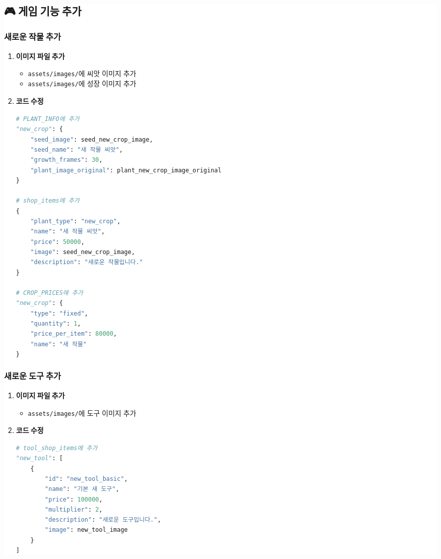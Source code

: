 ## 🎮 게임 기능 추가

### 새로운 작물 추가
1. **이미지 파일 추가**
   - `assets/images/`에 씨앗 이미지 추가
   - `assets/images/`에 성장 이미지 추가

2. **코드 수정**
   ```python
   # PLANT_INFO에 추가
   "new_crop": {
       "seed_image": seed_new_crop_image,
       "seed_name": "새 작물 씨앗",
       "growth_frames": 30,
       "plant_image_original": plant_new_crop_image_original
   }
   
   # shop_items에 추가
   {
       "plant_type": "new_crop",
       "name": "새 작물 씨앗",
       "price": 50000,
       "image": seed_new_crop_image,
       "description": "새로운 작물입니다."
   }
   
   # CROP_PRICES에 추가
   "new_crop": {
       "type": "fixed",
       "quantity": 1,
       "price_per_item": 80000,
       "name": "새 작물"
   }
   ```

### 새로운 도구 추가
1. **이미지 파일 추가**
   - `assets/images/`에 도구 이미지 추가

2. **코드 수정**
   ```python
   # tool_shop_items에 추가
   "new_tool": [
       {
           "id": "new_tool_basic",
           "name": "기본 새 도구",
           "price": 100000,
           "multiplier": 2,
           "description": "새로운 도구입니다.",
           "image": new_tool_image
       }
   ]
   ```
